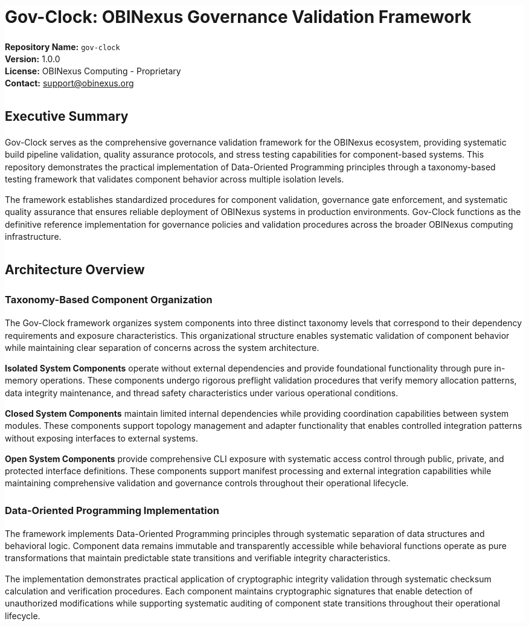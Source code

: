 # Gov-Clock: OBINexus Governance Validation Framework

**Repository Name:** `gov-clock`  
**Version:** 1.0.0  
**License:** OBINexus Computing - Proprietary  
**Contact:** support@obinexus.org

## Executive Summary

Gov-Clock serves as the comprehensive governance validation framework for the OBINexus ecosystem, providing systematic build pipeline validation, quality assurance protocols, and stress testing capabilities for component-based systems. This repository demonstrates the practical implementation of Data-Oriented Programming principles through a taxonomy-based testing framework that validates component behavior across multiple isolation levels.

The framework establishes standardized procedures for component validation, governance gate enforcement, and systematic quality assurance that ensures reliable deployment of OBINexus systems in production environments. Gov-Clock functions as the definitive reference implementation for governance policies and validation procedures across the broader OBINexus computing infrastructure.

## Architecture Overview

### Taxonomy-Based Component Organization

The Gov-Clock framework organizes system components into three distinct taxonomy levels that correspond to their dependency requirements and exposure characteristics. This organizational structure enables systematic validation of component behavior while maintaining clear separation of concerns across the system architecture.

**Isolated System Components** operate without external dependencies and provide foundational functionality through pure in-memory operations. These components undergo rigorous preflight validation procedures that verify memory allocation patterns, data integrity maintenance, and thread safety characteristics under various operational conditions.

**Closed System Components** maintain limited internal dependencies while providing coordination capabilities between system modules. These components support topology management and adapter functionality that enables controlled integration patterns without exposing interfaces to external systems.

**Open System Components** provide comprehensive CLI exposure with systematic access control through public, private, and protected interface definitions. These components support manifest processing and external integration capabilities while maintaining comprehensive validation and governance controls throughout their operational lifecycle.

### Data-Oriented Programming Implementation

The framework implements Data-Oriented Programming principles through systematic separation of data structures and behavioral logic. Component data remains immutable and transparently accessible while behavioral functions operate as pure transformations that maintain predictable state transitions and verifiable integrity characteristics.

The implementation demonstrates practical application of cryptographic integrity validation through systematic checksum calculation and verification procedures. Each component maintains cryptographic signatures that enable detection of unauthorized modifications while supporting systematic auditing of component state transitions throughout their operational lifecycle.
